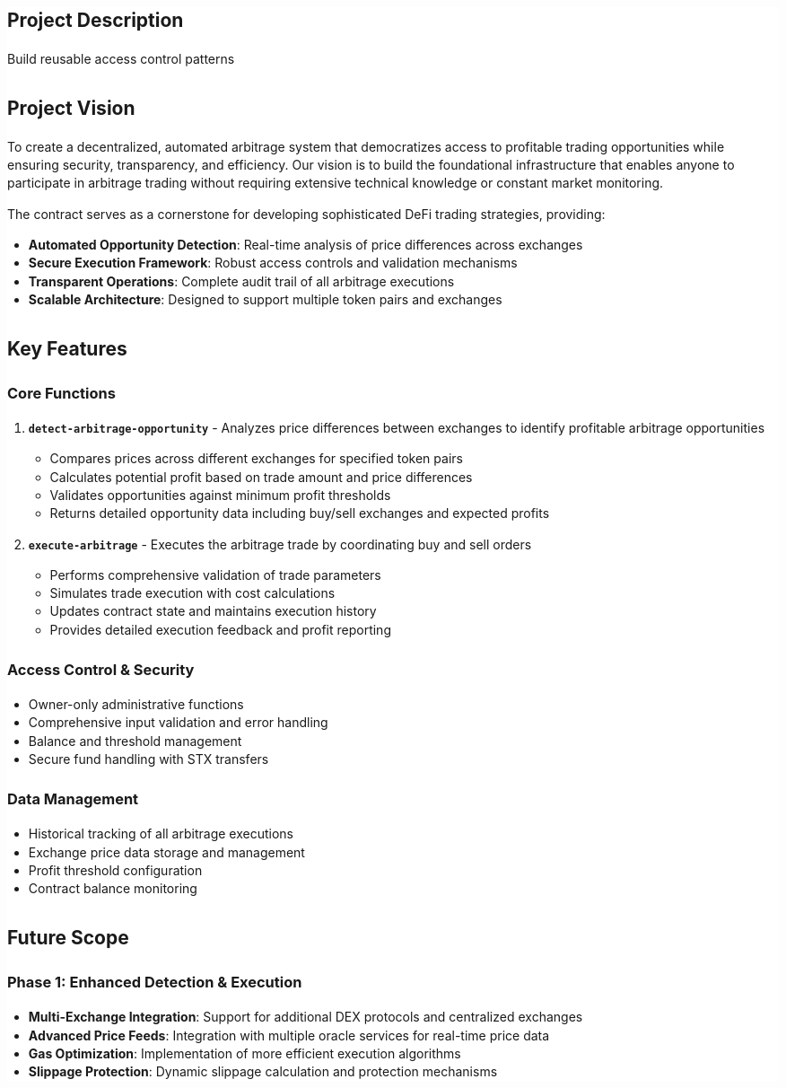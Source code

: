 ## Project Description
Build reusable access control patterns

## Project Vision
To create a decentralized, automated arbitrage system that democratizes access to profitable trading opportunities while ensuring security, transparency, and efficiency. Our vision is to build the foundational infrastructure that enables anyone to participate in arbitrage trading without requiring extensive technical knowledge or constant market monitoring.

The contract serves as a cornerstone for developing sophisticated DeFi trading strategies, providing:
- **Automated Opportunity Detection**: Real-time analysis of price differences across exchanges
- **Secure Execution Framework**: Robust access controls and validation mechanisms  
- **Transparent Operations**: Complete audit trail of all arbitrage executions
- **Scalable Architecture**: Designed to support multiple token pairs and exchanges

## Key Features

### Core Functions
1. **`detect-arbitrage-opportunity`** - Analyzes price differences between exchanges to identify profitable arbitrage opportunities
   - Compares prices across different exchanges for specified token pairs
   - Calculates potential profit based on trade amount and price differences
   - Validates opportunities against minimum profit thresholds
   - Returns detailed opportunity data including buy/sell exchanges and expected profits

2. **`execute-arbitrage`** - Executes the arbitrage trade by coordinating buy and sell orders
   - Performs comprehensive validation of trade parameters
   - Simulates trade execution with cost calculations
   - Updates contract state and maintains execution history
   - Provides detailed execution feedback and profit reporting

### Access Control & Security
- Owner-only administrative functions
- Comprehensive input validation and error handling
- Balance and threshold management
- Secure fund handling with STX transfers

### Data Management
- Historical tracking of all arbitrage executions
- Exchange price data storage and management
- Profit threshold configuration
- Contract balance monitoring

## Future Scope

### Phase 1: Enhanced Detection & Execution
- **Multi-Exchange Integration**: Support for additional DEX protocols and centralized exchanges
- **Advanced Price Feeds**: Integration with multiple oracle services for real-time price data
- **Gas Optimization**: Implementation of more efficient execution algorithms
- **Slippage Protection**: Dynamic slippage calculation and protection mechanisms
